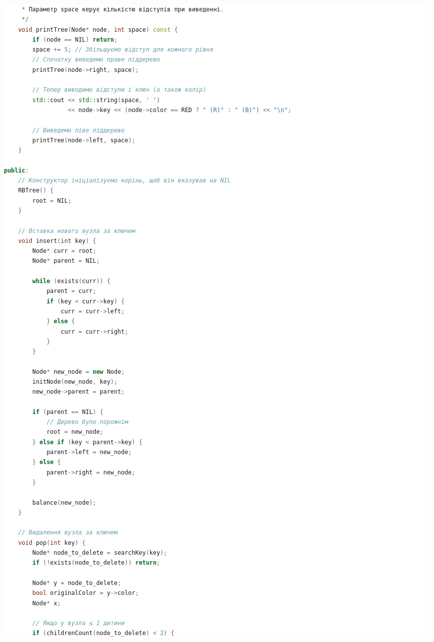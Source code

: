 ```c++
     * Параметр space керує кількістю відступів при виведенні.
     */
    void printTree(Node* node, int space) const {
        if (node == NIL) return;
        space += 5; // Збільшуємо відступ для кожного рівня
        // Спочатку виведемо праве піддерево
        printTree(node->right, space);

        // Тепер виводимо відступи і ключ (а також колір)
        std::cout << std::string(space, ' ')
                  << node->key << (node->color == RED ? " (R)" : " (B)") << "\n";

        // Виведемо ліве піддерево
        printTree(node->left, space);
    }

public:
    // Конструктор ініціалізуємо корінь, щоб він вказував на NIL
    RBTree() {
        root = NIL;
    }

    // Вставка нового вузла за ключем
    void insert(int key) {
        Node* curr = root;
        Node* parent = NIL;

        while (exists(curr)) {
            parent = curr;
            if (key < curr->key) {
                curr = curr->left;
            } else {
                curr = curr->right;
            }
        }

        Node* new_node = new Node;
        initNode(new_node, key);
        new_node->parent = parent;

        if (parent == NIL) {
            // Дерево було порожнім
            root = new_node;
        } else if (key < parent->key) {
            parent->left = new_node;
        } else {
            parent->right = new_node;
        }

        balance(new_node);
    }

    // Видалення вузла за ключем
    void pop(int key) {
        Node* node_to_delete = searchKey(key);
        if (!exists(node_to_delete)) return;

        Node* y = node_to_delete;
        bool originalColor = y->color;
        Node* x;

        // Якщо у вузла ≤ 1 дитини
        if (childrenCount(node_to_delete) < 2) {
```